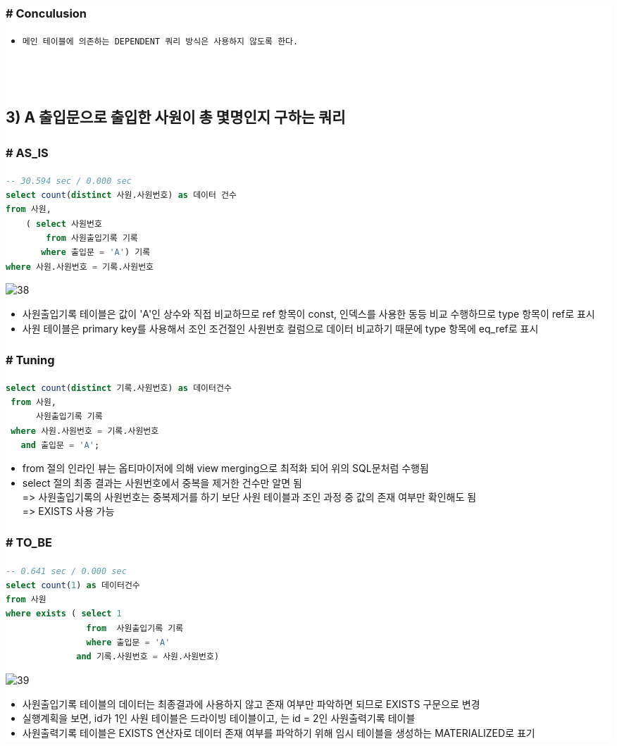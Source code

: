 
### # Conculusion
- ```메인 테이블에 의존하는 DEPENDENT 쿼리 방식은 사용하지 않도록 한다.```

<br>
<br>

## 3) A 출입문으로 출입한 사원이 총 몇명인지 구하는 쿼리
### # AS_IS
```sql
-- 30.594 sec / 0.000 sec
select count(distinct 사원.사원번호) as 데이터 건수
from 사원,
    ( select 사원번호
        from 사원출입기록 기록
       where 출입문 = 'A') 기록
where 사원.사원번호 = 기록.사원번호
```
![38](https://user-images.githubusercontent.com/48278519/153130954-07adfb3c-fd12-46db-aeb4-63b7841a7aa7.png)
- 사원출입기록 테이블은 값이 'A'인 상수와 직접 비교하므로 ref 항목이 const, 인덱스를 사용한 동등 비교 수행하므로 type 항목이 ref로 표시
- 사원 테이블은 primary key를 사용해서 조인 조건절인 사원번호 컬럼으로 데이터 비교하기 때문에 type 항목에 eq_ref로 표시 


### # Tuning
```sql
select count(distinct 기록.사원번호) as 데이터건수
 from 사원,
      사원출입기록 기록
 where 사원.사원번호 = 기록.사원번호
   and 출입문 = 'A';
 ```
- from 절의 인라인 뷰는 옵티마이저에 의해 view merging으로 최적화 되어 위의 SQL문처럼 수행됨
- select 절의 최종 결과는 사원번호에서 중복을 제거한 건수만 알면 됨<br>
=> 사원출입기록의 사원번호는 중복제거를 하기 보단 사원 테이블과 조인 과정 중 값의 존재 여부만 확인해도 됨<br>
=> EXISTS 사용 가능


### # TO_BE
```sql
-- 0.641 sec / 0.000 sec
select count(1) as 데이터건수
from 사원
where exists ( select 1
				from  사원출입기록 기록
                where 출입문 = 'A'
              and 기록.사원번호 = 사원.사원번호)
```
 ![39](https://user-images.githubusercontent.com/48278519/153130968-f265b686-3276-4cae-8c3d-1c95f5ed804d.png)
- 사원출입기록 테이블의 데이터는 최종결과에 사용하지 않고 존재 여부만 파악하면 되므로 EXISTS 구문으로 변경
- 실행계획을 보면, id가 1인 사원 테이블은 드라이빙 테이블이고, <subquery2>는 id = 2인 사원출력기록 테이블
- 사원출력기록 테이블은 EXISTS 연산자로 데이터 존재 여부를 파악하기 위해 임시 테이블을 생성하는 MATERIALIZED로 표기
